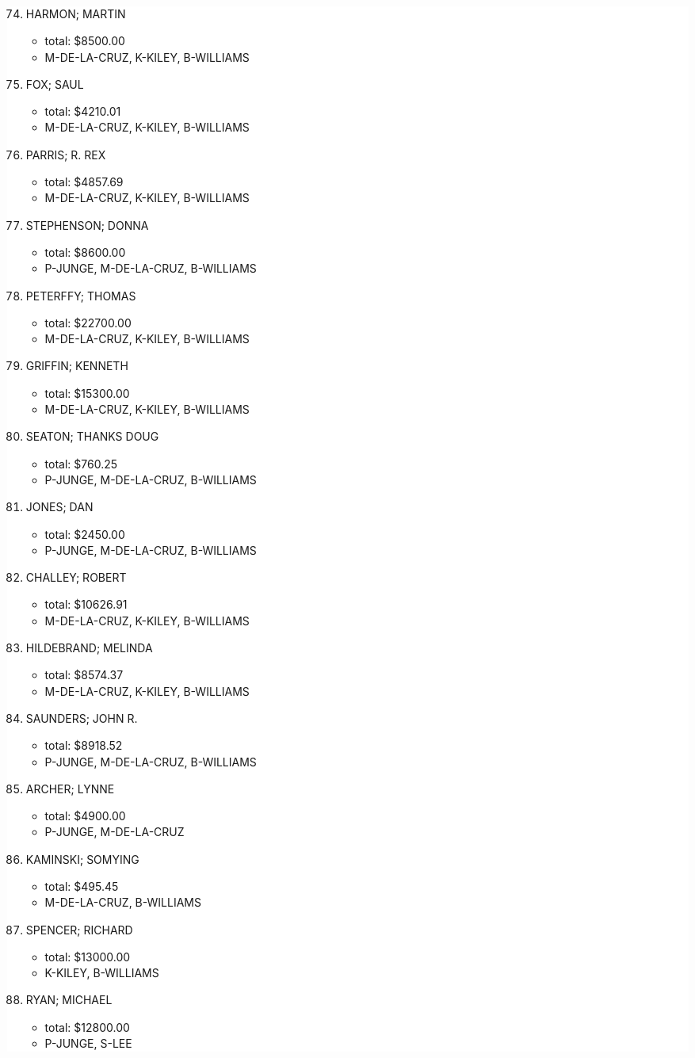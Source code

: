 74. HARMON; MARTIN
	- total: $8500.00
	- M-DE-LA-CRUZ, K-KILEY, B-WILLIAMS

75. FOX; SAUL
	- total: $4210.01
	- M-DE-LA-CRUZ, K-KILEY, B-WILLIAMS

76. PARRIS; R. REX
	- total: $4857.69
	- M-DE-LA-CRUZ, K-KILEY, B-WILLIAMS

77. STEPHENSON; DONNA
	- total: $8600.00
	- P-JUNGE, M-DE-LA-CRUZ, B-WILLIAMS

78. PETERFFY; THOMAS
	- total: $22700.00
	- M-DE-LA-CRUZ, K-KILEY, B-WILLIAMS

79. GRIFFIN; KENNETH
	- total: $15300.00
	- M-DE-LA-CRUZ, K-KILEY, B-WILLIAMS

80. SEATON; THANKS DOUG
	- total: $760.25
	- P-JUNGE, M-DE-LA-CRUZ, B-WILLIAMS

81. JONES; DAN
	- total: $2450.00
	- P-JUNGE, M-DE-LA-CRUZ, B-WILLIAMS

82. CHALLEY; ROBERT
	- total: $10626.91
	- M-DE-LA-CRUZ, K-KILEY, B-WILLIAMS

83. HILDEBRAND; MELINDA
	- total: $8574.37
	- M-DE-LA-CRUZ, K-KILEY, B-WILLIAMS

84. SAUNDERS; JOHN R.
	- total: $8918.52
	- P-JUNGE, M-DE-LA-CRUZ, B-WILLIAMS

85. ARCHER; LYNNE
	- total: $4900.00
	- P-JUNGE, M-DE-LA-CRUZ

86. KAMINSKI; SOMYING
	- total: $495.45
	- M-DE-LA-CRUZ, B-WILLIAMS

87. SPENCER; RICHARD
	- total: $13000.00
	- K-KILEY, B-WILLIAMS

88. RYAN; MICHAEL
	- total: $12800.00
	- P-JUNGE, S-LEE
